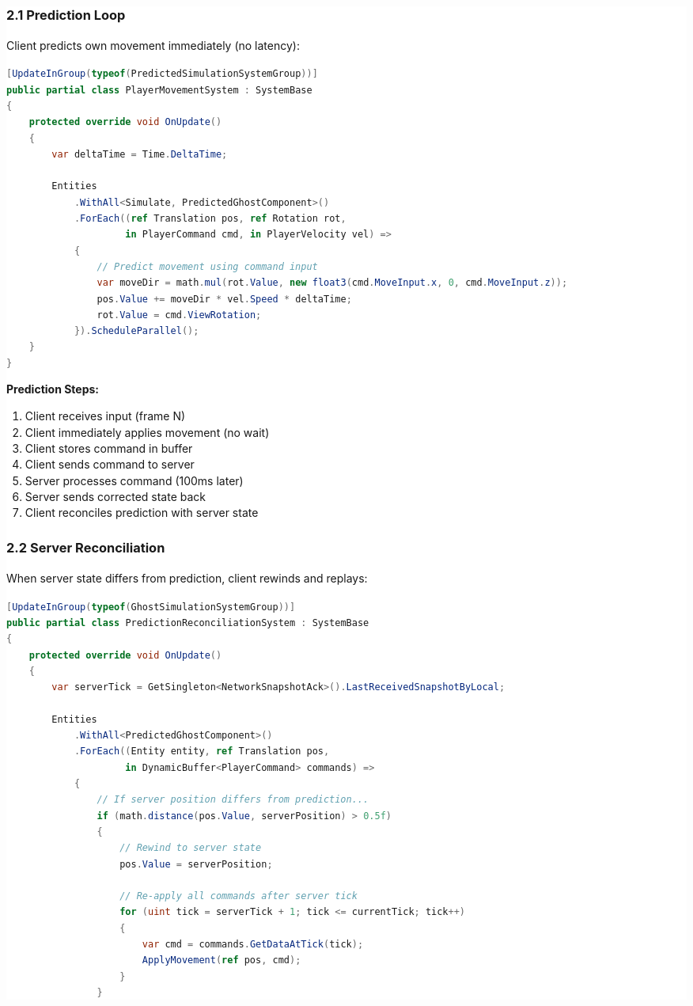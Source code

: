 ### 2.1 Prediction Loop

Client predicts own movement immediately (no latency):

```csharp
[UpdateInGroup(typeof(PredictedSimulationSystemGroup))]
public partial class PlayerMovementSystem : SystemBase
{
    protected override void OnUpdate()
    {
        var deltaTime = Time.DeltaTime;
        
        Entities
            .WithAll<Simulate, PredictedGhostComponent>()
            .ForEach((ref Translation pos, ref Rotation rot, 
                     in PlayerCommand cmd, in PlayerVelocity vel) =>
            {
                // Predict movement using command input
                var moveDir = math.mul(rot.Value, new float3(cmd.MoveInput.x, 0, cmd.MoveInput.z));
                pos.Value += moveDir * vel.Speed * deltaTime;
                rot.Value = cmd.ViewRotation;
            }).ScheduleParallel();
    }
}
```

**Prediction Steps:**
1. Client receives input (frame N)
2. Client immediately applies movement (no wait)
3. Client stores command in buffer
4. Client sends command to server
5. Server processes command (100ms later)
6. Server sends corrected state back
7. Client reconciles prediction with server state

### 2.2 Server Reconciliation

When server state differs from prediction, client rewinds and replays:

```csharp
[UpdateInGroup(typeof(GhostSimulationSystemGroup))]
public partial class PredictionReconciliationSystem : SystemBase
{
    protected override void OnUpdate()
    {
        var serverTick = GetSingleton<NetworkSnapshotAck>().LastReceivedSnapshotByLocal;
        
        Entities
            .WithAll<PredictedGhostComponent>()
            .ForEach((Entity entity, ref Translation pos, 
                     in DynamicBuffer<PlayerCommand> commands) =>
            {
                // If server position differs from prediction...
                if (math.distance(pos.Value, serverPosition) > 0.5f)
                {
                    // Rewind to server state
                    pos.Value = serverPosition;
                    
                    // Re-apply all commands after server tick
                    for (uint tick = serverTick + 1; tick <= currentTick; tick++)
                    {
                        var cmd = commands.GetDataAtTick(tick);
                        ApplyMovement(ref pos, cmd);
                    }
                }
```